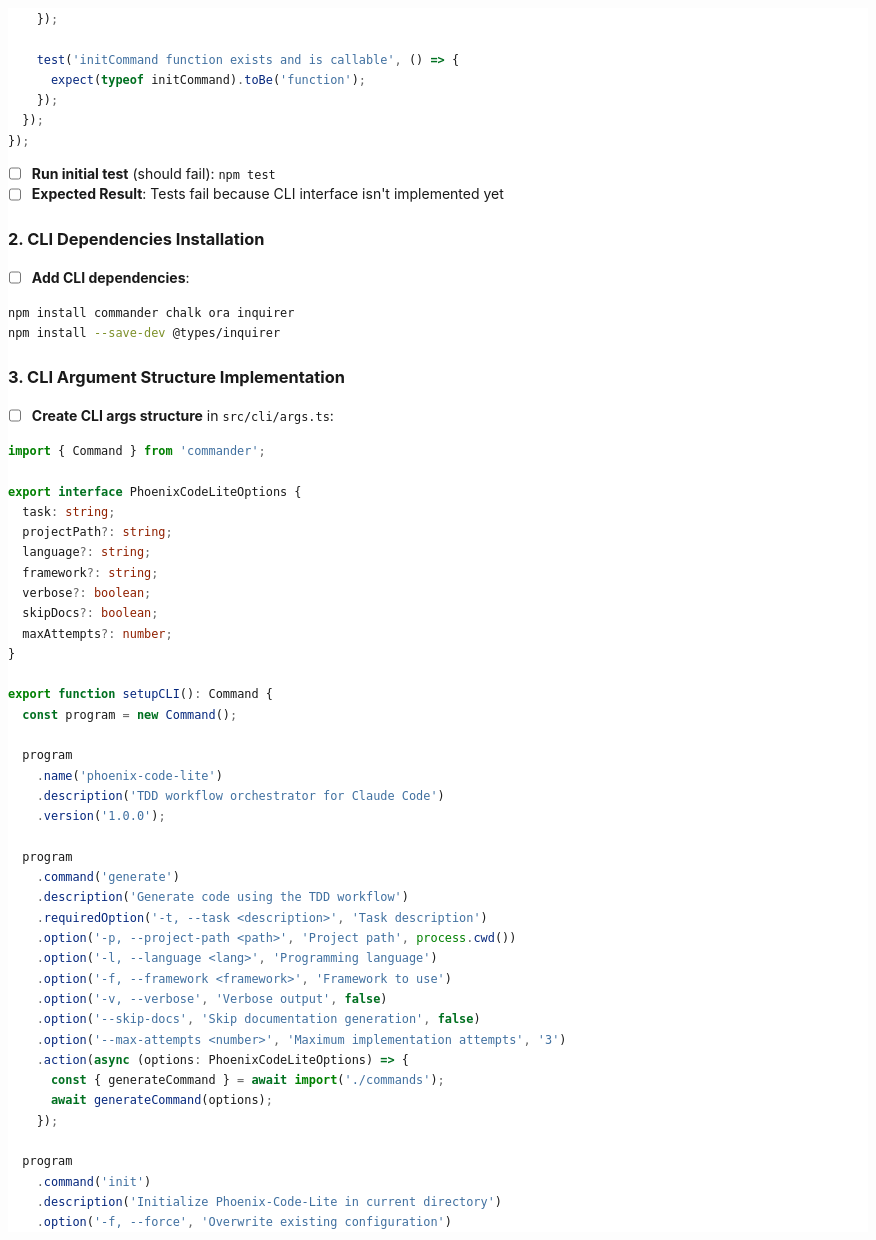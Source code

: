 ```typescript
    });
    
    test('initCommand function exists and is callable', () => {
      expect(typeof initCommand).toBe('function');
    });
  });
});
```

- [ ] **Run initial test** (should fail): `npm test`
- [ ] **Expected Result**: Tests fail because CLI interface isn't implemented yet

### 2. CLI Dependencies Installation

- [ ] **Add CLI dependencies**:

```bash
npm install commander chalk ora inquirer
npm install --save-dev @types/inquirer
```

### 3. CLI Argument Structure Implementation

- [ ] **Create CLI args structure** in `src/cli/args.ts`:

```typescript
import { Command } from 'commander';

export interface PhoenixCodeLiteOptions {
  task: string;
  projectPath?: string;
  language?: string;
  framework?: string;
  verbose?: boolean;
  skipDocs?: boolean;
  maxAttempts?: number;
}

export function setupCLI(): Command {
  const program = new Command();
  
  program
    .name('phoenix-code-lite')
    .description('TDD workflow orchestrator for Claude Code')
    .version('1.0.0');
  
  program
    .command('generate')
    .description('Generate code using the TDD workflow')
    .requiredOption('-t, --task <description>', 'Task description')
    .option('-p, --project-path <path>', 'Project path', process.cwd())
    .option('-l, --language <lang>', 'Programming language')
    .option('-f, --framework <framework>', 'Framework to use')
    .option('-v, --verbose', 'Verbose output', false)
    .option('--skip-docs', 'Skip documentation generation', false)
    .option('--max-attempts <number>', 'Maximum implementation attempts', '3')
    .action(async (options: PhoenixCodeLiteOptions) => {
      const { generateCommand } = await import('./commands');
      await generateCommand(options);
    });
  
  program
    .command('init')
    .description('Initialize Phoenix-Code-Lite in current directory')
    .option('-f, --force', 'Overwrite existing configuration')
```
